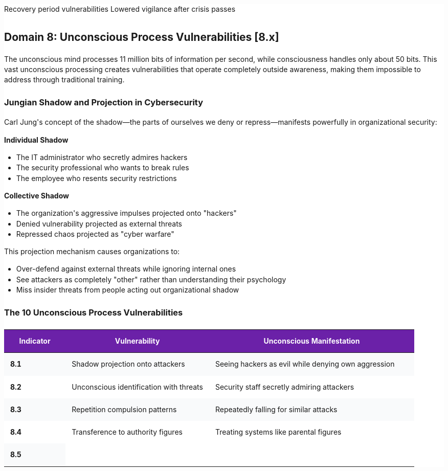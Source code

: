 <td style="padding: 12px;">Recovery period vulnerabilities</td>
<td style="padding: 12px;">Lowered vigilance after crisis passes</td>
</tr>
</tbody>
</table>

## Domain 8: Unconscious Process Vulnerabilities [8.x]

The unconscious mind processes 11 million bits of information per second, while consciousness handles only about 50 bits. This vast unconscious processing creates vulnerabilities that operate completely outside awareness, making them impossible to address through traditional training.

### Jungian Shadow and Projection in Cybersecurity

Carl Jung's concept of the shadow—the parts of ourselves we deny or repress—manifests powerfully in organizational security:

**Individual Shadow**
- The IT administrator who secretly admires hackers
- The security professional who wants to break rules
- The employee who resents security restrictions

**Collective Shadow**
- The organization's aggressive impulses projected onto "hackers"
- Denied vulnerability projected as external threats
- Repressed chaos projected as "cyber warfare"

This projection mechanism causes organizations to:
- Over-defend against external threats while ignoring internal ones
- See attackers as completely "other" rather than understanding their psychology
- Miss insider threats from people acting out organizational shadow

### The 10 Unconscious Process Vulnerabilities

<table style="width: 100%; border-collapse: collapse; margin: 20px 0;">
<thead style="background-color: #6b21a8; color: white;">
<tr>
<th style="color: white; padding: 12px; width: 15%;">Indicator</th>
<th style="color: white; padding: 12px; width: 35%;">Vulnerability</th>
<th style="color: white; padding: 12px; width: 50%;">Unconscious Manifestation</th>
</tr>
</thead>
<tbody>
<tr style="background-color: #f9fafb;">
<td style="padding: 12px;"><strong>8.1</strong></td>
<td style="padding: 12px;">Shadow projection onto attackers</td>
<td style="padding: 12px;">Seeing hackers as evil while denying own aggression</td>
</tr>
<tr>
<td style="padding: 12px;"><strong>8.2</strong></td>
<td style="padding: 12px;">Unconscious identification with threats</td>
<td style="padding: 12px;">Security staff secretly admiring attackers</td>
</tr>
<tr style="background-color: #f9fafb;">
<td style="padding: 12px;"><strong>8.3</strong></td>
<td style="padding: 12px;">Repetition compulsion patterns</td>
<td style="padding: 12px;">Repeatedly falling for similar attacks</td>
</tr>
<tr>
<td style="padding: 12px;"><strong>8.4</strong></td>
<td style="padding: 12px;">Transference to authority figures</td>
<td style="padding: 12px;">Treating systems like parental figures</td>
</tr>
<tr style="background-color: #f9fafb;">
<td style="padding: 12px;"><strong>8.5</strong></td>